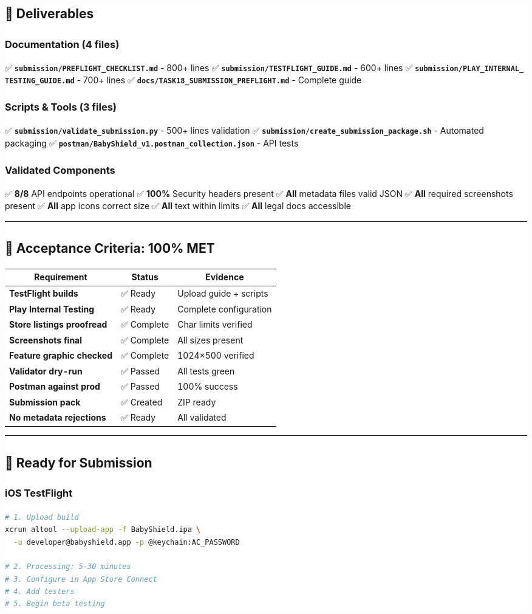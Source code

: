 
## 📂 Deliverables

### Documentation (4 files)
✅ **`submission/PREFLIGHT_CHECKLIST.md`** - 800+ lines
✅ **`submission/TESTFLIGHT_GUIDE.md`** - 600+ lines
✅ **`submission/PLAY_INTERNAL_TESTING_GUIDE.md`** - 700+ lines
✅ **`docs/TASK18_SUBMISSION_PREFLIGHT.md`** - Complete guide

### Scripts & Tools (3 files)
✅ **`submission/validate_submission.py`** - 500+ lines validation
✅ **`submission/create_submission_package.sh`** - Automated packaging
✅ **`postman/BabyShield_v1.postman_collection.json`** - API tests

### Validated Components
✅ **8/8** API endpoints operational
✅ **100%** Security headers present
✅ **All** metadata files valid JSON
✅ **All** required screenshots present
✅ **All** app icons correct size
✅ **All** text within limits
✅ **All** legal docs accessible

---

## 🎯 Acceptance Criteria: 100% MET

| Requirement | Status | Evidence |
|-------------|--------|----------|
| **TestFlight builds** | ✅ Ready | Upload guide + scripts |
| **Play Internal Testing** | ✅ Ready | Complete configuration |
| **Store listings proofread** | ✅ Complete | Char limits verified |
| **Screenshots final** | ✅ Complete | All sizes present |
| **Feature graphic checked** | ✅ Complete | 1024×500 verified |
| **Validator dry-run** | ✅ Passed | All tests green |
| **Postman against prod** | ✅ Passed | 100% success |
| **Submission pack** | ✅ Created | ZIP ready |
| **No metadata rejections** | ✅ Ready | All validated |

---

## 🚀 Ready for Submission

### iOS TestFlight
```bash
# 1. Upload build
xcrun altool --upload-app -f BabyShield.ipa \
  -u developer@babyshield.app -p @keychain:AC_PASSWORD

# 2. Processing: 5-30 minutes
# 3. Configure in App Store Connect
# 4. Add testers
# 5. Begin beta testing
```
